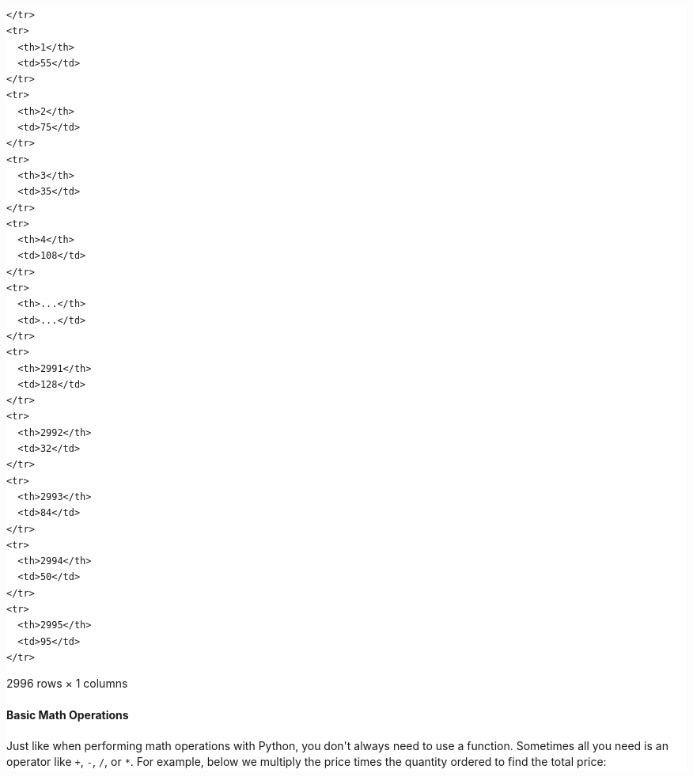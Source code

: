     </tr>
    <tr>
      <th>1</th>
      <td>55</td>
    </tr>
    <tr>
      <th>2</th>
      <td>75</td>
    </tr>
    <tr>
      <th>3</th>
      <td>35</td>
    </tr>
    <tr>
      <th>4</th>
      <td>108</td>
    </tr>
    <tr>
      <th>...</th>
      <td>...</td>
    </tr>
    <tr>
      <th>2991</th>
      <td>128</td>
    </tr>
    <tr>
      <th>2992</th>
      <td>32</td>
    </tr>
    <tr>
      <th>2993</th>
      <td>84</td>
    </tr>
    <tr>
      <th>2994</th>
      <td>50</td>
    </tr>
    <tr>
      <th>2995</th>
      <td>95</td>
    </tr>
  </tbody>
</table>
<p>2996 rows × 1 columns</p>
</div>



#### Basic Math Operations

Just like when performing math operations with Python, you don't always need to use a function. Sometimes all you need is an operator like `+`, `-`, `/`, or `*`. For example, below we multiply the price times the quantity ordered to find the total price:
